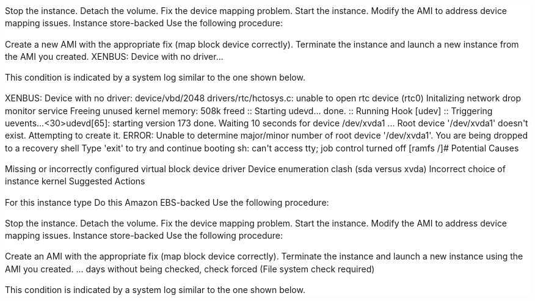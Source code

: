 Stop the instance.
Detach the volume.
Fix the device mapping problem.
Start the instance.
Modify the AMI to address device mapping issues.
Instance store-backed
Use the following procedure:

Create a new AMI with the appropriate fix (map block device correctly).
Terminate the instance and launch a new instance from the AMI you created.
XENBUS: Device with no driver...

This condition is indicated by a system log similar to the one shown below.

XENBUS: Device with no driver: device/vbd/2048
drivers/rtc/hctosys.c: unable to open rtc device (rtc0)
Initalizing network drop monitor service
Freeing unused kernel memory: 508k freed
:: Starting udevd...
done.
:: Running Hook [udev]
:: Triggering uevents...<30>udevd[65]: starting version 173
done.
Waiting 10 seconds for device /dev/xvda1 ...
Root device '/dev/xvda1' doesn't exist. Attempting to create it.
ERROR: Unable to determine major/minor number of root device '/dev/xvda1'.
You are being dropped to a recovery shell
    Type 'exit' to try and continue booting
sh: can't access tty; job control turned off
[ramfs /]#
Potential Causes

Missing or incorrectly configured virtual block device driver
Device enumeration clash (sda versus xvda)
Incorrect choice of instance kernel
Suggested Actions

For this instance type	Do this
Amazon EBS-backed
Use the following procedure:

Stop the instance.
Detach the volume.
Fix the device mapping problem.
Start the instance.
Modify the AMI to address device mapping issues.
Instance store-backed
Use the following procedure:

Create an AMI with the appropriate fix (map block device correctly).
Terminate the instance and launch a new instance using the AMI you created.
... days without being checked, check forced (File system check required)

This condition is indicated by a system log similar to the one shown below.
